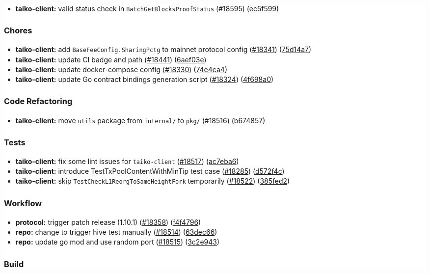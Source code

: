 * **taiko-client:** valid status check in `BatchGetBlocksProofStatus` ([#18595](https://github.com/taikoxyz/taiko-mono/issues/18595)) ([ec5f599](https://github.com/taikoxyz/taiko-mono/commit/ec5f5999750f70efe58cc061c5856250dcef5ce2))


### Chores

* **taiko-client:** add `BaseFeeConfig.SharingPctg` to mainnet protocol config ([#18341](https://github.com/taikoxyz/taiko-mono/issues/18341)) ([75d14a7](https://github.com/taikoxyz/taiko-mono/commit/75d14a7afac83b4578a3c32456a28ae70373d5cb))
* **taiko-client:** update CI badge and path ([#18441](https://github.com/taikoxyz/taiko-mono/issues/18441)) ([6aef03e](https://github.com/taikoxyz/taiko-mono/commit/6aef03e87eaf3cdbfb7637bd6122525f75c611f0))
* **taiko-client:** update docker-compose config ([#18330](https://github.com/taikoxyz/taiko-mono/issues/18330)) ([74e4ca4](https://github.com/taikoxyz/taiko-mono/commit/74e4ca4aaef07af4958a7b61c95e385022b1cf3c))
* **taiko-client:** update Go contract bindings generation script ([#18324](https://github.com/taikoxyz/taiko-mono/issues/18324)) ([4f698a0](https://github.com/taikoxyz/taiko-mono/commit/4f698a02bb1714caf527629a637323a9964cdb11))


### Code Refactoring

* **taiko-client:** move `utils` package from `internal/` to `pkg/`  ([#18516](https://github.com/taikoxyz/taiko-mono/issues/18516)) ([b674857](https://github.com/taikoxyz/taiko-mono/commit/b67485732832fb90849179a7a8c8093f2228eb5a))


### Tests

* **taiko-client:** fix some lint issues for `taiko-client` ([#18517](https://github.com/taikoxyz/taiko-mono/issues/18517)) ([ac7eba6](https://github.com/taikoxyz/taiko-mono/commit/ac7eba69bfe13f026bc6e08074ebaec5dcb067eb))
* **taiko-client:** introduce TestTxPoolContentWithMinTip test case ([#18285](https://github.com/taikoxyz/taiko-mono/issues/18285)) ([d572f4c](https://github.com/taikoxyz/taiko-mono/commit/d572f4c412e59094ea9a4c5ff0b0667c9c04bd66))
* **taiko-client:** skip `TestCheckL1ReorgToSameHeightFork` temporarily ([#18522](https://github.com/taikoxyz/taiko-mono/issues/18522)) ([385fed2](https://github.com/taikoxyz/taiko-mono/commit/385fed2ce273d131635c54e99a11704a4ed385b8))


### Workflow

* **protocol:** trigger patch release (1.10.1) ([#18358](https://github.com/taikoxyz/taiko-mono/issues/18358)) ([f4f4796](https://github.com/taikoxyz/taiko-mono/commit/f4f4796488059b02c79d6fb15170df58dd31dc4e))
* **repo:** change to trigger hive test manually ([#18514](https://github.com/taikoxyz/taiko-mono/issues/18514)) ([63dec66](https://github.com/taikoxyz/taiko-mono/commit/63dec6695b3e330ba7bd69857743741d7608e2a4))
* **repo:** update go mod and use random port ([#18515](https://github.com/taikoxyz/taiko-mono/issues/18515)) ([3c2e943](https://github.com/taikoxyz/taiko-mono/commit/3c2e943ab2d6ff636ad69dc7e93df34d8f549c4d))


### Build

